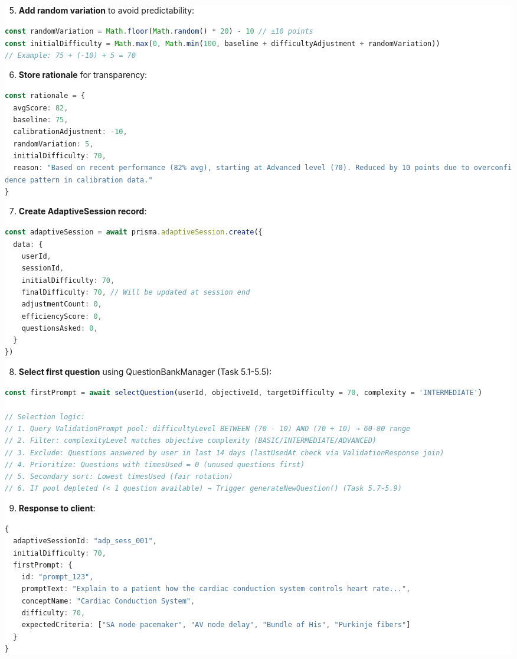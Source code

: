 5. **Add random variation** to avoid predictability:
```typescript
const randomVariation = Math.floor(Math.random() * 20) - 10 // ±10 points
const initialDifficulty = Math.max(0, Math.min(100, baseline + difficultyAdjustment + randomVariation))
// Example: 75 + (-10) + 5 = 70
```

6. **Store rationale** for transparency:
```typescript
const rationale = {
  avgScore: 82,
  baseline: 75,
  calibrationAdjustment: -10,
  randomVariation: 5,
  initialDifficulty: 70,
  reason: "Based on recent performance (82% avg), starting at Advanced level (70). Reduced by 10 points due to overconfidence pattern in calibration data."
}
```

7. **Create AdaptiveSession record**:
```typescript
const adaptiveSession = await prisma.adaptiveSession.create({
  data: {
    userId,
    sessionId,
    initialDifficulty: 70,
    finalDifficulty: 70, // Will be updated at session end
    adjustmentCount: 0,
    efficiencyScore: 0,
    questionsAsked: 0,
  }
})
```

8. **Select first question** using QuestionBankManager (Task 5.1-5.5):
```typescript
const firstPrompt = await selectQuestion(userId, objectiveId, targetDifficulty = 70, complexity = 'INTERMEDIATE')

// Selection logic:
// 1. Query ValidationPrompt pool: difficultyLevel BETWEEN (70 - 10) AND (70 + 10) → 60-80 range
// 2. Filter: complexityLevel matches objective complexity (BASIC/INTERMEDIATE/ADVANCED)
// 3. Exclude: Questions answered by user in last 14 days (lastUsedAt check via ValidationResponse join)
// 4. Prioritize: Questions with timesUsed = 0 (unused questions first)
// 5. Secondary sort: Lowest timesUsed (fair rotation)
// 6. If pool depleted (< 1 question available) → Trigger generateNewQuestion() (Task 5.7-5.9)
```

9. **Response to client**:
```typescript
{
  adaptiveSessionId: "adp_sess_001",
  initialDifficulty: 70,
  firstPrompt: {
    id: "prompt_123",
    promptText: "Explain to a patient how the cardiac conduction system controls heart rate...",
    conceptName: "Cardiac Conduction System",
    difficulty: 70,
    expectedCriteria: ["SA node pacemaker", "AV node delay", "Bundle of His", "Purkinje fibers"]
  }
}
```

